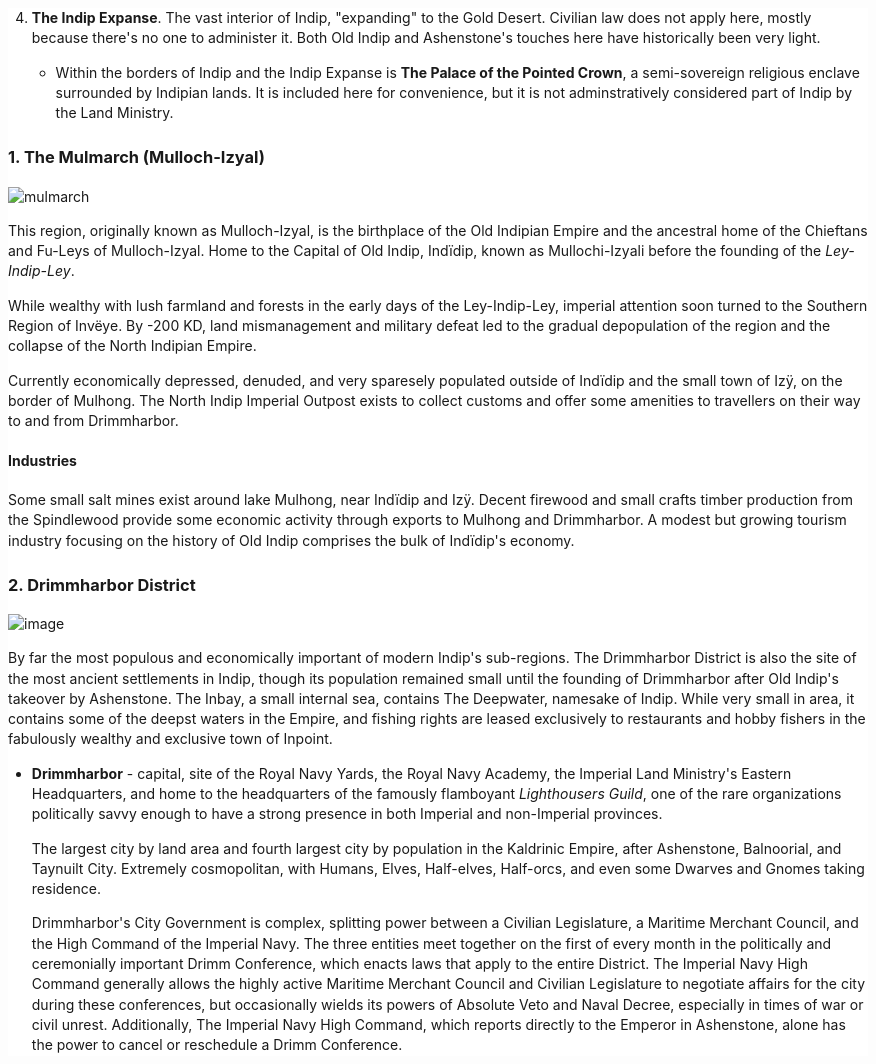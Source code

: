 4. __The Indip Expanse__. The vast interior of Indip, "expanding" to the Gold Desert. Civilian law does not apply here, mostly because there's no one to administer it. Both Old Indip and Ashenstone's touches here have historically been very light.

    - Within the borders of Indip and the Indip Expanse is __The Palace of the Pointed Crown__, a semi-sovereign religious enclave surrounded by Indipian lands. It is included here for convenience, but it is not adminstratively considered part of Indip by the Land Ministry.

### 1. The Mulmarch (Mulloch-Izyal)

![mulmarch](images/maps/mulmarch.png)

This region, originally known as Mulloch-Izyal, is the birthplace of the Old Indipian Empire and the ancestral home of the Chieftans and Fu-Leys of Mulloch-Izyal. Home to the Capital of Old Indip, Indïdip, known as Mullochi-Izyali before the founding of the _Ley-Indip-Ley_.

While wealthy with lush farmland and forests in the early days of the Ley-Indip-Ley, imperial attention soon turned to the Southern Region of Invëye. By -200 KD, land mismanagement and military defeat led to the gradual depopulation of the region and the collapse of the North Indipian Empire.

Currently economically depressed, denuded, and very sparesely populated outside of Indïdip and the small town of Izÿ, on the border of Mulhong. The North Indip Imperial Outpost exists to collect customs and offer some amenities to travellers on their way to and from Drimmharbor.


#### Industries
Some small salt mines exist around lake Mulhong, near Indïdip and Izÿ. Decent firewood and small crafts timber production from the Spindlewood provide some economic activity through exports to Mulhong and Drimmharbor. A modest but growing tourism industry focusing on the history of Old Indip comprises the bulk of Indïdip's economy.


### 2. Drimmharbor District

![image](./images/maps/drimmharbor_district.png)

By far the most populous and economically important of modern Indip's sub-regions. The Drimmharbor District is also the site of the most ancient settlements in Indip, though its population remained small until the founding of Drimmharbor after Old Indip's takeover by Ashenstone. The Inbay, a small internal sea, contains The Deepwater, namesake of Indip. While very small in area, it contains some of the deepst waters in the Empire, and fishing rights are leased exclusively to restaurants and hobby fishers in the fabulously wealthy and exclusive town of Inpoint.

- __Drimmharbor__ - capital, site of the Royal Navy Yards, the Royal Navy Academy, the Imperial Land Ministry's Eastern Headquarters, and home to the headquarters of the famously flamboyant _Lighthousers Guild_, one of the rare organizations politically savvy enough to have a strong presence in both Imperial and non-Imperial provinces. 

    The largest city by land area and fourth largest city by population in the Kaldrinic Empire, after Ashenstone, Balnoorial, and Taynuilt City. Extremely cosmopolitan, with Humans, Elves, Half-elves, Half-orcs, and even some Dwarves and Gnomes taking residence. 
    
    Drimmharbor's City Government is complex, splitting power between a Civilian Legislature, a Maritime Merchant Council, and the High Command of the Imperial Navy. The three entities meet together on the first of every month in the politically and ceremonially important Drimm Conference, which enacts laws that apply to the entire District. The Imperial Navy High Command generally allows the highly active Maritime Merchant Council and Civilian Legislature to negotiate affairs for the city during these conferences, but occasionally wields its powers of Absolute Veto and Naval Decree, especially in times of war or civil unrest. Additionally, The Imperial Navy High Command, which reports directly to the Emperor in Ashenstone, alone has the power to cancel or reschedule a Drimm Conference.
